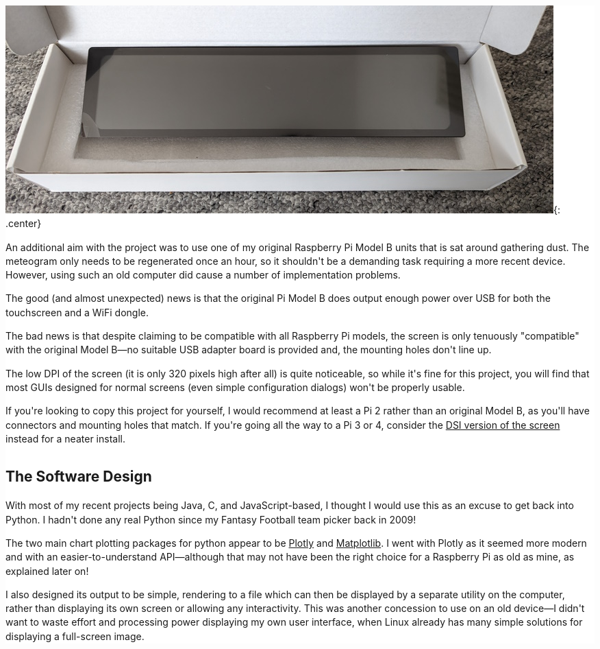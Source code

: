 ![A Waveshare ultra-widescreen display](screeninbox.jpg){: .center}

An additional aim with the project was to use one of my original Raspberry Pi Model B units that is sat around gathering dust. The meteogram only needs to be regenerated once an hour, so it shouldn't be a demanding task requiring a more recent device. However, using such an old computer did cause a number of implementation problems.

The good (and almost unexpected) news is that the original Pi Model B does output enough power over USB for both the touchscreen and a WiFi dongle. 

The bad news is that despite claiming to be compatible with all Raspberry Pi models, the screen is only tenuously "compatible" with the original Model B&mdash;no suitable USB adapter board is provided and, the mounting holes don't line up.

The low DPI of the screen (it is only 320 pixels high after all) is quite noticeable, so while it's fine for this project, you will find that most GUIs designed for normal screens (even simple configuration dialogs) won't be properly usable.

<div class="notes"><p>If you're looking to copy this project for yourself, I would recommend at least a Pi 2 rather than an original Model B, as you'll have connectors and mounting holes that match. If you're going all the way to a Pi 3 or 4, consider the <a href="https://www.waveshare.com/11.9inch-DSI-LCD.htm">DSI version of the screen</a> instead for a neater install.</p></div>

## The Software Design

With most of my recent projects being Java, C, and JavaScript-based, I thought I would use this as an excuse to get back into Python. I hadn't done any real Python since my Fantasy Football team picker back in 2009!

The two main chart plotting packages for python appear to be [Plotly](https://plotly.com/) and [Matplotlib](https://matplotlib.org/). I went with Plotly as it seemed more modern and with an easier-to-understand API&mdash;although that may not have been the right choice for a Raspberry Pi as old as mine, as explained later on!

I also designed its output to be simple, rendering to a file which can then be displayed by a separate utility on the computer, rather than displaying its own screen or allowing any interactivity. This was another concession to use on an old device&mdash;I didn't want to waste effort and processing power displaying my own user interface, when Linux already has many simple solutions for displaying a full-screen image.
